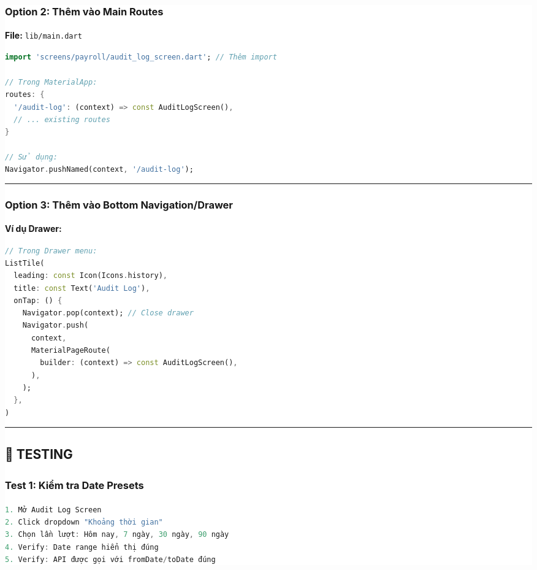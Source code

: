 
### Option 2: Thêm vào Main Routes

**File:** `lib/main.dart`

```dart
import 'screens/payroll/audit_log_screen.dart'; // Thêm import

// Trong MaterialApp:
routes: {
  '/audit-log': (context) => const AuditLogScreen(),
  // ... existing routes
}

// Sử dụng:
Navigator.pushNamed(context, '/audit-log');
```

---

### Option 3: Thêm vào Bottom Navigation/Drawer

**Ví dụ Drawer:**

```dart
// Trong Drawer menu:
ListTile(
  leading: const Icon(Icons.history),
  title: const Text('Audit Log'),
  onTap: () {
    Navigator.pop(context); // Close drawer
    Navigator.push(
      context,
      MaterialPageRoute(
        builder: (context) => const AuditLogScreen(),
      ),
    );
  },
)
```

---

## 🧪 TESTING

### Test 1: Kiểm tra Date Presets

```dart
1. Mở Audit Log Screen
2. Click dropdown "Khoảng thời gian"
3. Chọn lần lượt: Hôm nay, 7 ngày, 30 ngày, 90 ngày
4. Verify: Date range hiển thị đúng
5. Verify: API được gọi với fromDate/toDate đúng
```
